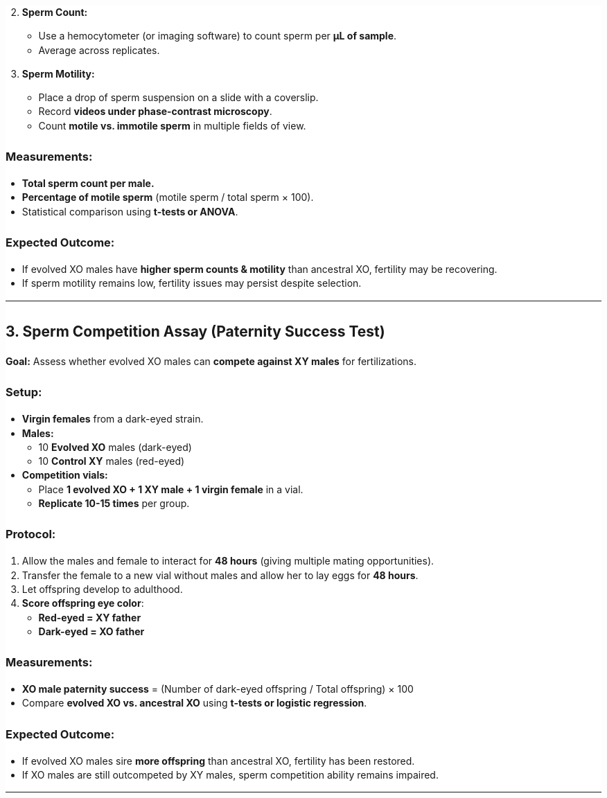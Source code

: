 2. **Sperm Count:**  
   - Use a hemocytometer (or imaging software) to count sperm per **µL of sample**.  
   - Average across replicates.  

3. **Sperm Motility:**  
   - Place a drop of sperm suspension on a slide with a coverslip.  
   - Record **videos under phase-contrast microscopy**.  
   - Count **motile vs. immotile sperm** in multiple fields of view.  

### **Measurements:**  
- **Total sperm count per male.**  
- **Percentage of motile sperm** (motile sperm / total sperm × 100).  
- Statistical comparison using **t-tests or ANOVA**.  

### **Expected Outcome:**  
- If evolved XO males have **higher sperm counts & motility** than ancestral XO, fertility may be recovering.  
- If sperm motility remains low, fertility issues may persist despite selection.  

---

## **3. Sperm Competition Assay (Paternity Success Test)**  
**Goal:** Assess whether evolved XO males can **compete against XY males** for fertilizations.  

### **Setup:**  
- **Virgin females** from a dark-eyed strain.  
- **Males:**  
  - 10 **Evolved XO** males (dark-eyed)  
  - 10 **Control XY** males (red-eyed)  
- **Competition vials:**  
  - Place **1 evolved XO + 1 XY male + 1 virgin female** in a vial.  
  - **Replicate 10-15 times** per group.  

### **Protocol:**  
1. Allow the males and female to interact for **48 hours** (giving multiple mating opportunities).  
2. Transfer the female to a new vial without males and allow her to lay eggs for **48 hours**.  
3. Let offspring develop to adulthood.  
4. **Score offspring eye color**:  
   - **Red-eyed = XY father**  
   - **Dark-eyed = XO father**  

### **Measurements:**  
- **XO male paternity success** = (Number of dark-eyed offspring / Total offspring) × 100  
- Compare **evolved XO vs. ancestral XO** using **t-tests or logistic regression**.  

### **Expected Outcome:**  
- If evolved XO males sire **more offspring** than ancestral XO, fertility has been restored.  
- If XO males are still outcompeted by XY males, sperm competition ability remains impaired.  

---
